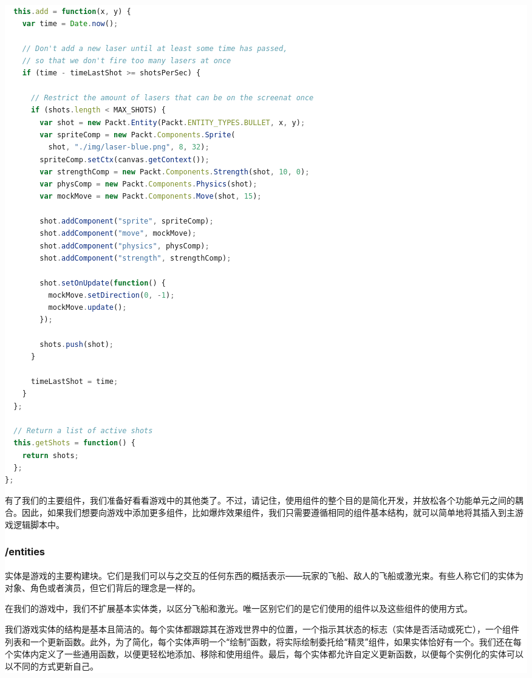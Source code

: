 ```js
  this.add = function(x, y) {
    var time = Date.now();

    // Don't add a new laser until at least some time has passed,
    // so that we don't fire too many lasers at once
    if (time - timeLastShot >= shotsPerSec) {

      // Restrict the amount of lasers that can be on the screenat once
      if (shots.length < MAX_SHOTS) {
        var shot = new Packt.Entity(Packt.ENTITY_TYPES.BULLET, x, y);
        var spriteComp = new Packt.Components.Sprite(
          shot, "./img/laser-blue.png", 8, 32);
        spriteComp.setCtx(canvas.getContext());
        var strengthComp = new Packt.Components.Strength(shot, 10, 0);
        var physComp = new Packt.Components.Physics(shot);
        var mockMove = new Packt.Components.Move(shot, 15);

        shot.addComponent("sprite", spriteComp);
        shot.addComponent("move", mockMove);
        shot.addComponent("physics", physComp);
        shot.addComponent("strength", strengthComp);

        shot.setOnUpdate(function() {
          mockMove.setDirection(0, -1);
          mockMove.update();
        });

        shots.push(shot);
      }

      timeLastShot = time;
    }
  };

  // Return a list of active shots
  this.getShots = function() {
    return shots;
  };
};
```

有了我们的主要组件，我们准备好看看游戏中的其他类了。不过，请记住，使用组件的整个目的是简化开发，并放松各个功能单元之间的耦合。因此，如果我们想要向游戏中添加更多组件，比如爆炸效果组件，我们只需要遵循相同的组件基本结构，就可以简单地将其插入到主游戏逻辑脚本中。

### /entities

实体是游戏的主要构建块。它们是我们可以与之交互的任何东西的概括表示——玩家的飞船、敌人的飞船或激光束。有些人称它们的实体为对象、角色或者演员，但它们背后的理念是一样的。

在我们的游戏中，我们不扩展基本实体类，以区分飞船和激光。唯一区别它们的是它们使用的组件以及这些组件的使用方式。

我们游戏实体的结构是基本且简洁的。每个实体都跟踪其在游戏世界中的位置，一个指示其状态的标志（实体是否活动或死亡），一个组件列表和一个更新函数。此外，为了简化，每个实体声明一个“绘制”函数，将实际绘制委托给“精灵”组件，如果实体恰好有一个。我们还在每个实体内定义了一些通用函数，以便更轻松地添加、移除和使用组件。最后，每个实体都允许自定义更新函数，以便每个实例化的实体可以以不同的方式更新自己。

